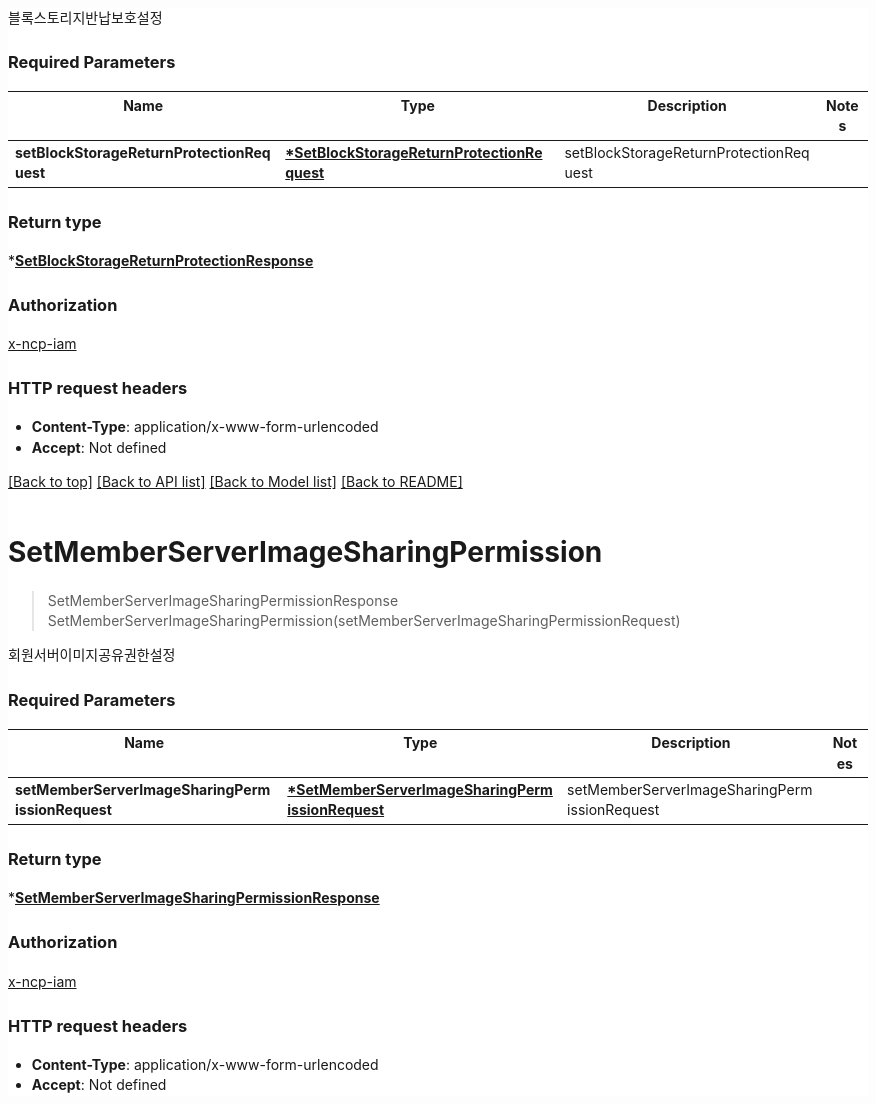 블록스토리지반납보호설정

### Required Parameters

Name | Type | Description  | Notes
------------- | ------------- | ------------- | -------------
**setBlockStorageReturnProtectionRequest** | **[\*SetBlockStorageReturnProtectionRequest](SetBlockStorageReturnProtectionRequest.md)** | setBlockStorageReturnProtectionRequest | 

### Return type

*[**SetBlockStorageReturnProtectionResponse**](SetBlockStorageReturnProtectionResponse.md)

### Authorization

[x-ncp-iam](../README.md#x-ncp-iam)

### HTTP request headers

 - **Content-Type**: application/x-www-form-urlencoded
 - **Accept**: Not defined

[[Back to top]](#) [[Back to API list]](../README.md#documentation-for-api-endpoints) [[Back to Model list]](../README.md#documentation-for-models) [[Back to README]](../README.md)

# **SetMemberServerImageSharingPermission**
> SetMemberServerImageSharingPermissionResponse SetMemberServerImageSharingPermission(setMemberServerImageSharingPermissionRequest)


회원서버이미지공유권한설정

### Required Parameters

Name | Type | Description  | Notes
------------- | ------------- | ------------- | -------------
**setMemberServerImageSharingPermissionRequest** | **[\*SetMemberServerImageSharingPermissionRequest](SetMemberServerImageSharingPermissionRequest.md)** | setMemberServerImageSharingPermissionRequest | 

### Return type

*[**SetMemberServerImageSharingPermissionResponse**](SetMemberServerImageSharingPermissionResponse.md)

### Authorization

[x-ncp-iam](../README.md#x-ncp-iam)

### HTTP request headers

 - **Content-Type**: application/x-www-form-urlencoded
 - **Accept**: Not defined
